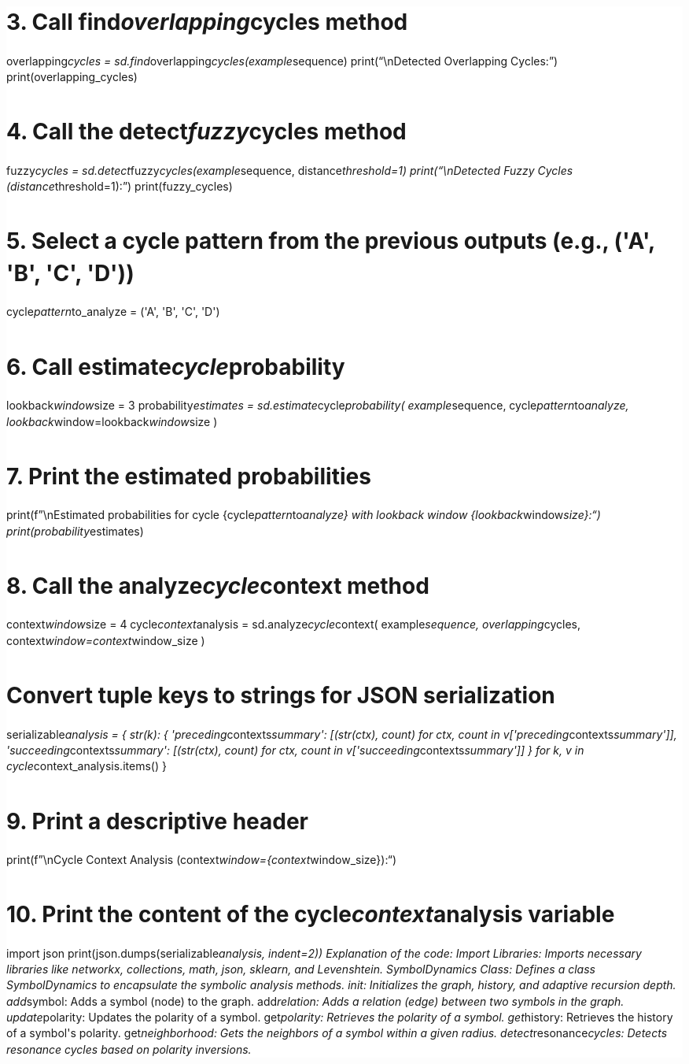<h1>3. Call find<em>overlapping</em>cycles method</h1>

<p>overlapping<em>cycles = sd.find</em>overlapping<em>cycles(example</em>sequence)
print(&ldquo;\nDetected Overlapping Cycles:&rdquo;)
print(overlapping_cycles)</p>

<h1>4. Call the detect<em>fuzzy</em>cycles method</h1>

<p>fuzzy<em>cycles = sd.detect</em>fuzzy<em>cycles(example</em>sequence, distance<em>threshold=1)
print(&ldquo;\nDetected Fuzzy Cycles (distance</em>threshold=1):&rdquo;)
print(fuzzy_cycles)</p>

<h1>5. Select a cycle pattern from the previous outputs (e.g., (&#39;A&#39;, &#39;B&#39;, &#39;C&#39;, &#39;D&#39;))</h1>

<p>cycle<em>pattern</em>to_analyze = (&#39;A&#39;, &#39;B&#39;, &#39;C&#39;, &#39;D&#39;)</p>

<h1>6. Call estimate<em>cycle</em>probability</h1>

<p>lookback<em>window</em>size = 3
probability<em>estimates = sd.estimate</em>cycle<em>probability(
    example</em>sequence, cycle<em>pattern</em>to<em>analyze, lookback</em>window=lookback<em>window</em>size
)</p>

<h1>7. Print the estimated probabilities</h1>

<p>print(f&rdquo;\nEstimated probabilities for cycle {cycle<em>pattern</em>to<em>analyze} with lookback window {lookback</em>window<em>size}:&ldquo;)
print(probability</em>estimates)</p>

<h1>8. Call the analyze<em>cycle</em>context method</h1>

<p>context<em>window</em>size = 4
cycle<em>context</em>analysis = sd.analyze<em>cycle</em>context(
    example<em>sequence, overlapping</em>cycles, context<em>window=context</em>window_size
)</p>

<h1>Convert tuple keys to strings for JSON serialization</h1>

<p>serializable<em>analysis = {
    str(k): {
        &#39;preceding</em>contexts<em>summary&#39;: [(str(ctx), count) for ctx, count in v[&#39;preceding</em>contexts<em>summary&#39;]],
        &#39;succeeding</em>contexts<em>summary&#39;: [(str(ctx), count) for ctx, count in v[&#39;succeeding</em>contexts<em>summary&#39;]]
    }
    for k, v in cycle</em>context_analysis.items()
}</p>

<h1>9. Print a descriptive header</h1>

<p>print(f&rdquo;\nCycle Context Analysis (context<em>window={context</em>window_size}):&ldquo;)</p>

<h1>10. Print the content of the cycle<em>context</em>analysis variable</h1>

<p><p>import json
print(json.dumps(serializable<em>analysis, indent=2))
Explanation of the code:
Import Libraries: Imports necessary libraries like networkx, collections, math, json, sklearn, and Levenshtein.
SymbolDynamics Class: Defines a class SymbolDynamics to encapsulate the symbolic analysis methods.
<em></em>init</em><em>: Initializes the graph, history, and adaptive recursion depth.
add</em>symbol: Adds a symbol (node) to the graph.
add<em>relation: Adds a relation (edge) between two symbols in the graph.
update</em>polarity: Updates the polarity of a symbol.
get<em>polarity: Retrieves the polarity of a symbol.
get</em>history: Retrieves the history of a symbol&#39;s polarity.
get<em>neighborhood: Gets the neighbors of a symbol within a given radius.
detect</em>resonance<em>cycles: Detects resonance cycles based on polarity inversions.